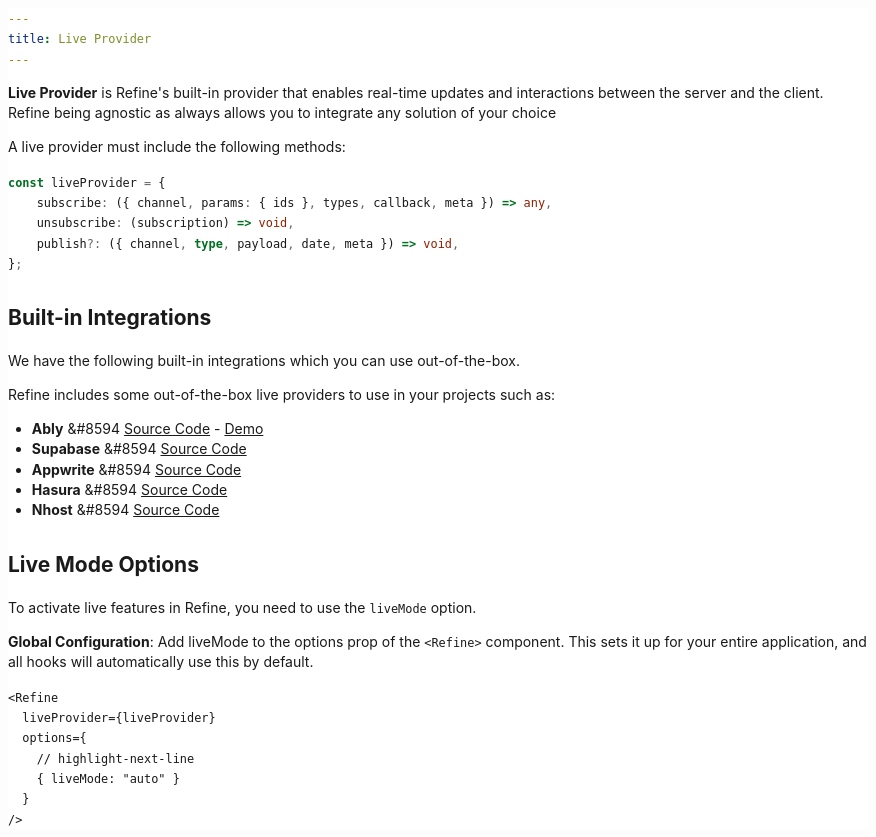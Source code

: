 ```yaml
---
title: Live Provider
---
```


**Live Provider** is Refine's built-in provider that enables real-time updates and interactions between the server and the client. Refine being agnostic as always allows you to integrate any solution of your choice

A live provider must include the following methods:

```ts
const liveProvider = {
    subscribe: ({ channel, params: { ids }, types, callback, meta }) => any,
    unsubscribe: (subscription) => void,
    publish?: ({ channel, type, payload, date, meta }) => void,
};
```

## Built-in Integrations

We have the following built-in integrations which you can use out-of-the-box.

Refine includes some out-of-the-box live providers to use in your projects such as:

- **Ably** &#8594 [Source Code](https://github.com/refinedev/refine/blob/master/packages/ably/src/index.ts) - [Demo](https://codesandbox.io/embed/github/refinedev/refine/tree/master/examples/live-provider-ably/?view=preview&theme=dark&codemirror=1)
- **Supabase** &#8594 [Source Code](https://github.com/refinedev/refine/blob/master/packages/supabase/src/index.ts#L187)
- **Appwrite** &#8594 [Source Code](https://github.com/refinedev/refine/blob/master/packages/appwrite/src/index.ts#L252)
- **Hasura** &#8594 [Source Code](https://github.com/refinedev/refine/blob/master/packages/hasura/src/liveProvider/index.ts#L16)
- **Nhost** &#8594 [Source Code](https://github.com/refinedev/refine/blob/master/packages/nhost/src/liveProvider/index.ts#L16)

## Live Mode Options

To activate live features in Refine, you need to use the `liveMode` option.

**Global Configuration**: Add liveMode to the options prop of the `<Refine>` component. This sets it up for your entire application, and all hooks will automatically use this by default.

```tsx
<Refine
  liveProvider={liveProvider}
  options={
    // highlight-next-line
    { liveMode: "auto" }
  }
/>
```
